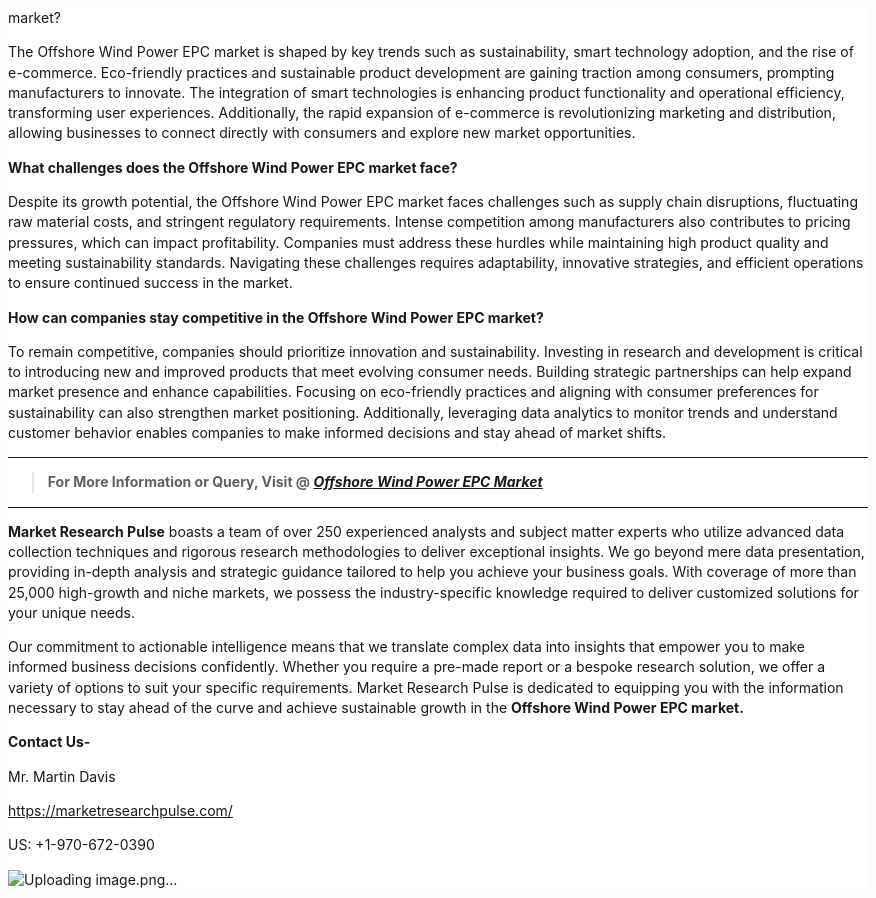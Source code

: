 market?</strong></p><p>The Offshore Wind Power EPC market is shaped by key trends such as sustainability, smart technology adoption, and the rise of e-commerce. Eco-friendly practices and sustainable product development are gaining traction among consumers, prompting manufacturers to innovate. The integration of smart technologies is enhancing product functionality and operational efficiency, transforming user experiences. Additionally, the rapid expansion of e-commerce is revolutionizing marketing and distribution, allowing businesses to connect directly with consumers and explore new market opportunities.</p><p><strong>What challenges does the Offshore Wind Power EPC market face?</strong></p><p>Despite its growth potential, the Offshore Wind Power EPC market faces challenges such as supply chain disruptions, fluctuating raw material costs, and stringent regulatory requirements. Intense competition among manufacturers also contributes to pricing pressures, which can impact profitability. Companies must address these hurdles while maintaining high product quality and meeting sustainability standards. Navigating these challenges requires adaptability, innovative strategies, and efficient operations to ensure continued success in the market.</p><p><strong>How can companies stay competitive in the Offshore Wind Power EPC market?</strong></p><p>To remain competitive, companies should prioritize innovation and sustainability. Investing in research and development is critical to introducing new and improved products that meet evolving consumer needs. Building strategic partnerships can help expand market presence and enhance capabilities. Focusing on eco-friendly practices and aligning with consumer preferences for sustainability can also strengthen market positioning. Additionally, leveraging data analytics to monitor trends and understand customer behavior enables companies to make informed decisions and stay ahead of market shifts.</p><hr /><blockquote><p><strong>For More Information or Query, Visit @&nbsp;<em><a href="https://marketresearchpulse.com/report/91792/offshore-wind-power-epc-market?utm_source=Linkedin&utm_medium=029">Offshore Wind Power EPC Market</a></em></strong></p></blockquote><hr /><p><strong>Market Research Pulse</strong> boasts a team of over 250 experienced analysts and subject matter experts who utilize advanced data collection techniques and rigorous research methodologies to deliver exceptional insights. We go beyond mere data presentation, providing in-depth analysis and strategic guidance tailored to help you achieve your business goals. With coverage of more than 25,000 high-growth and niche markets, we possess the industry-specific knowledge required to deliver customized solutions for your unique needs.</p><p>Our commitment to actionable intelligence means that we translate complex data into insights that empower you to make informed business decisions confidently. Whether you require a pre-made report or a bespoke research solution, we offer a variety of options to suit your specific requirements. Market Research Pulse is dedicated to equipping you with the information necessary to stay ahead of the curve and achieve sustainable growth in the <strong>Offshore Wind Power EPC market.</strong></p><p><strong>Contact Us-</strong></p><p>Mr. Martin Davis</p><p>https://marketresearchpulse.com/</p><p>US: +1-970-672-0390</p>
![Uploading image.png…]()
